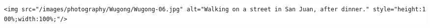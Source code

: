     <img src="/images/photography/Wugong/Wugong-06.jpg" alt="Walking on a street in San Juan, after dinner." style="height:100%;width:100%;"/>
</div>

<div class="img-parent">